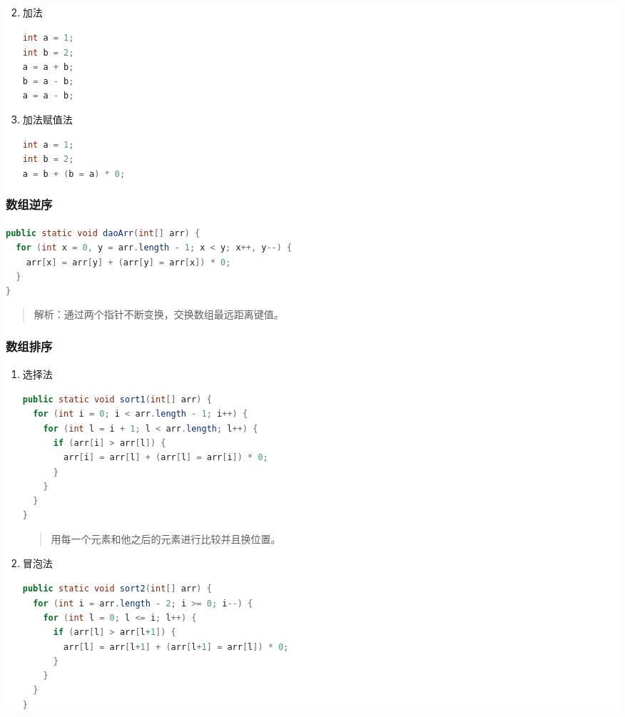 2. 加法

   ```java
   int a = 1;
   int b = 2;
   a = a + b;
   b = a - b;
   a = a - b;
   ```

3. 加法赋值法

   ```java
   int a = 1;
   int b = 2;
   a = b + (b = a) * 0;
   ```

### 数组逆序

```java
public static void daoArr(int[] arr) {
  for (int x = 0, y = arr.length - 1; x < y; x++, y--) {
    arr[x] = arr[y] + (arr[y] = arr[x]) * 0;
  }
}
```

> 解析：通过两个指针不断变换，交换数组最远距离键值。

### 数组排序

1. 选择法

   ```java
   public static void sort1(int[] arr) {
     for (int i = 0; i < arr.length - 1; i++) {
       for (int l = i + 1; l < arr.length; l++) {
         if (arr[i] > arr[l]) {
           arr[i] = arr[l] + (arr[l] = arr[i]) * 0;
         }
       }
     }
   }
   ```

   > 用每一个元素和他之后的元素进行比较并且换位置。

2. 冒泡法

   ```java
   public static void sort2(int[] arr) {
     for (int i = arr.length - 2; i >= 0; i--) {
       for (int l = 0; l <= i; l++) {
         if (arr[l] > arr[l+1]) {
           arr[l] = arr[l+1] + (arr[l+1] = arr[l]) * 0;
         }
       }
     }
   }
   ```
